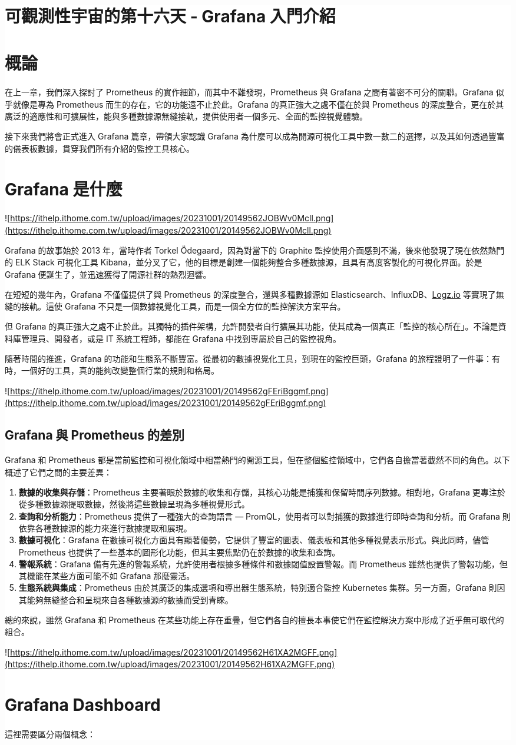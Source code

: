 # 可觀測性宇宙的第十六天 - Grafana 入門介紹

# 概論

在上一章，我們深入探討了 Prometheus 的實作細節，而其中不難發現，Prometheus 與 Grafana 之間有著密不可分的關聯。Grafana 似乎就像是專為 Prometheus 而生的存在，它的功能遠不止於此。Grafana 的真正強大之處不僅在於與 Prometheus 的深度整合，更在於其廣泛的適應性和可擴展性，能與多種數據源無縫接軌，提供使用者一個多元、全面的監控視覺體驗。

接下來我們將會正式進入 Grafana 篇章，帶領大家認識 Grafana 為什麼可以成為開源可視化工具中數一數二的選擇，以及其如何透過豐富的儀表板數據，貫穿我們所有介紹的監控工具核心。

# Grafana 是什麼

![https://ithelp.ithome.com.tw/upload/images/20231001/20149562JOBWv0Mcll.png](https://ithelp.ithome.com.tw/upload/images/20231001/20149562JOBWv0Mcll.png)

Grafana 的故事始於 2013 年，當時作者 Torkel Ödegaard，因為對當下的 Graphite 監控使用介面感到不滿，後來他發現了現在依然熱門的 ELK Stack 可視化工具 Kibana，並分叉了它，他的目標是創建一個能夠整合多種數據源，且具有高度客製化的可視化界面。於是Grafana 便誕生了，並迅速獲得了開源社群的熱烈迴響。

在短短的幾年內，Grafana 不僅僅提供了與 Prometheus 的深度整合，還與多種數據源如 Elasticsearch、InfluxDB、[Logz.io](http://logz.io/) 等實現了無縫的接軌。這使 Grafana 不只是一個數據視覺化工具，而是一個全方位的監控解決方案平台。

但 Grafana 的真正強大之處不止於此。其獨特的插件架構，允許開發者自行擴展其功能，使其成為一個真正「監控的核心所在」。不論是資料庫管理員、開發者，或是 IT 系統工程師，都能在 Grafana 中找到專屬於自己的監控視角。

隨著時間的推進，Grafana 的功能和生態系不斷豐富。從最初的數據視覺化工具，到現在的監控巨頭，Grafana 的旅程證明了一件事：有時，一個好的工具，真的能夠改變整個行業的規則和格局。

![https://ithelp.ithome.com.tw/upload/images/20231001/20149562gFEriBggmf.png](https://ithelp.ithome.com.tw/upload/images/20231001/20149562gFEriBggmf.png)

## Grafana 與 Prometheus 的差別

Grafana 和 Prometheus 都是當前監控和可視化領域中相當熱門的開源工具，但在整個監控領域中，它們各自擔當著截然不同的角色。以下概述了它們之間的主要差異：

1. **數據的收集與存儲**：Prometheus 主要著眼於數據的收集和存儲，其核心功能是捕獲和保留時間序列數據。相對地，Grafana 更專注於從多種數據源提取數據，然後將這些數據呈現為多種視覺形式。
2. **查詢和分析能力**：Prometheus 提供了一種強大的查詢語言 — PromQL，使用者可以對捕獲的數據進行即時查詢和分析。而 Grafana 則依靠各種數據源的能力來進行數據提取和展現。
3. **數據可視化**：Grafana 在數據可視化方面具有顯著優勢，它提供了豐富的圖表、儀表板和其他多種視覺表示形式。與此同時，儘管 Prometheus 也提供了一些基本的圖形化功能，但其主要焦點仍在於數據的收集和查詢。
4. **警報系統**：Grafana 備有先進的警報系統，允許使用者根據多種條件和數據閾值設置警報。而 Prometheus 雖然也提供了警報功能，但其機能在某些方面可能不如 Grafana 那麼靈活。
5. **生態系統與集成**：Prometheus 由於其廣泛的集成選項和導出器生態系統，特別適合監控 Kubernetes 集群。另一方面，Grafana 則因其能夠無縫整合和呈現來自各種數據源的數據而受到青睞。

總的來說，雖然 Grafana 和 Prometheus 在某些功能上存在重疊，但它們各自的擅長本事使它們在監控解決方案中形成了近乎無可取代的組合。

![https://ithelp.ithome.com.tw/upload/images/20231001/20149562H61XA2MGFF.png](https://ithelp.ithome.com.tw/upload/images/20231001/20149562H61XA2MGFF.png)

# Grafana Dashboard

這裡需要區分兩個概念：

